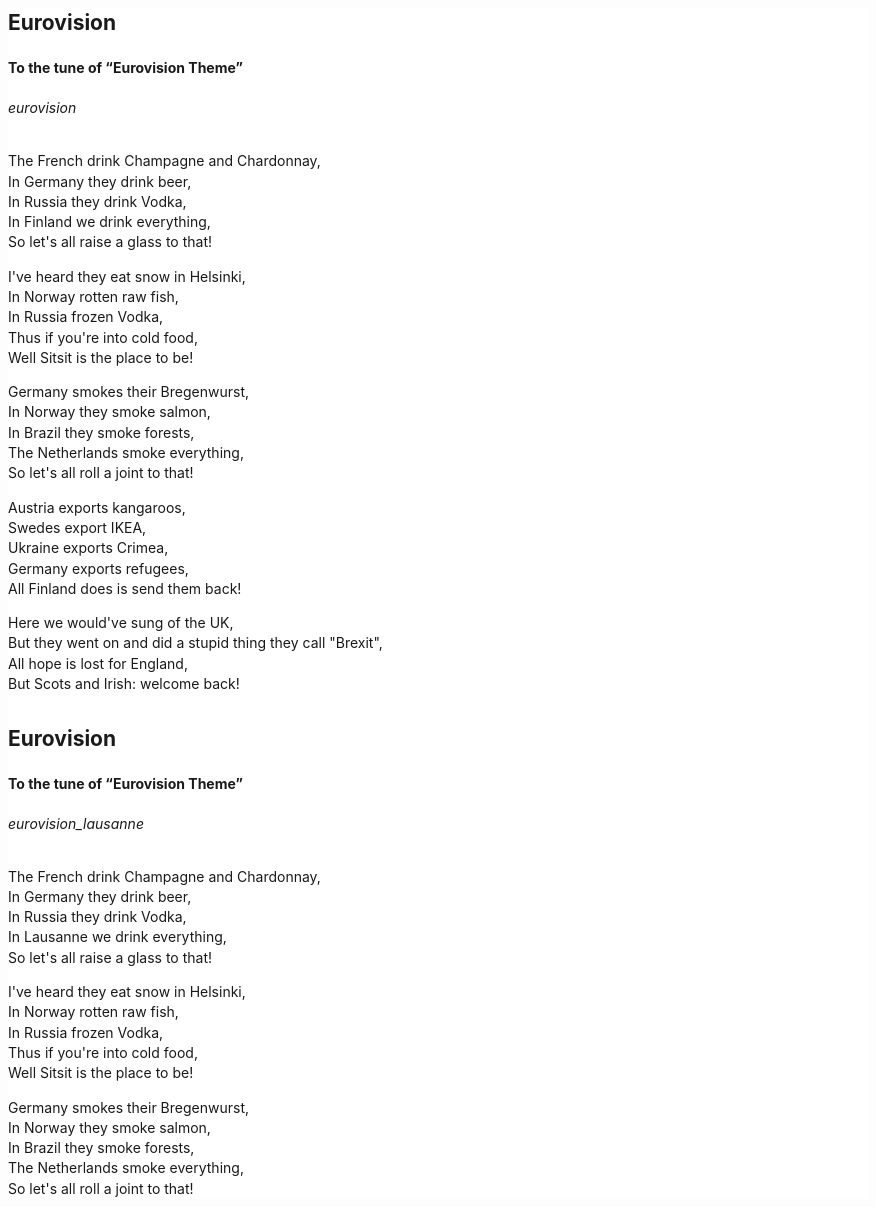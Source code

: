 ## Eurovision  
#### To the tune of “Eurovision Theme”  
###### eurovision  
  
The French drink Champagne and Chardonnay,  
In Germany they drink beer,  
In Russia they drink Vodka,  
In Finland we drink everything,  
So let's all raise a glass to that!  
  
I've heard they eat snow in Helsinki,  
In Norway rotten raw fish,  
In Russia frozen Vodka,  
Thus if you're into cold food,  
Well Sitsit is the place to be!  
  
Germany smokes their Bregenwurst,  
In Norway they smoke salmon,  
In Brazil they smoke forests,  
The Netherlands smoke everything,  
So let's all roll a joint to that!  
  
Austria exports kangaroos,  
Swedes export IKEA,  
Ukraine exports Crimea,  
Germany exports refugees,  
All Finland does is send them back!  
  
Here we would've sung of the UK,  
But they went on and did a stupid thing they call "Brexit",  
All hope is lost for England,  
But Scots and Irish: welcome back!  
  
## Eurovision  
#### To the tune of “Eurovision Theme”  
###### eurovision_lausanne  
  
The French drink Champagne and Chardonnay,  
In Germany they drink beer,  
In Russia they drink Vodka,  
In Lausanne we drink everything,  
So let's all raise a glass to that!  
  
I've heard they eat snow in Helsinki,  
In Norway rotten raw fish,  
In Russia frozen Vodka,  
Thus if you're into cold food,  
Well Sitsit is the place to be!  
  
Germany smokes their Bregenwurst,  
In Norway they smoke salmon,  
In Brazil they smoke forests,  
The Netherlands smoke everything,  
So let's all roll a joint to that!  
  